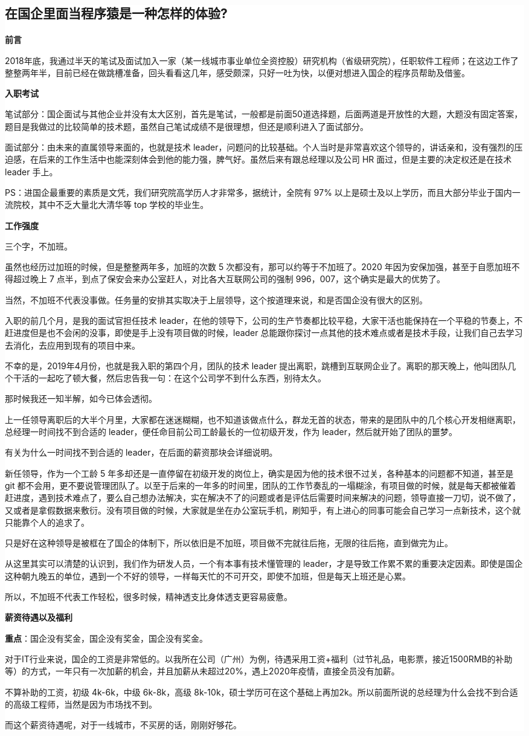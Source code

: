 ## 在国企里面当程序猿是一种怎样的体验?

**前言**

2018年底，我通过半天的笔试及面试加入一家（某一线城市事业单位全资控股）研究机构（省级研究院），任职软件工程师；在这边工作了整整两年半，目前已经在做跳槽准备，回头看看这几年，感受颇深，只好一吐为快，以便对想进入国企的程序员帮助及借鉴。

**入职考试**

笔试部分：国企面试与其他企业并没有太大区别，首先是笔试，一般都是前面50道选择题，后面两道是开放性的大题，大题没有固定答案，题目是我做过的比较简单的技术题，虽然自己笔试成绩不是很理想，但还是顺利进入了面试部分。

面试部分：由未来的直属领导来面的，也就是技术 leader，问题问的比较基础。个人当时是非常喜欢这个领导的，讲话亲和，没有强烈的压迫感，在后来的工作生活中也能深刻体会到他的能力强，脾气好。虽然后来有跟总经理以及公司 HR 面过，但是主要的决定权还是在技术 leader 手上。

PS：进国企最重要的素质是文凭，我们研究院高学历人才非常多，据统计，全院有 97% 以上是硕士及以上学历，而且大部分毕业于国内一流院校，其中不乏大量北大清华等 top 学校的毕业生。

**工作强度**

三个字，不加班。

虽然也经历过加班的时候，但是整整两年多，加班的次数 5 次都没有，那可以约等于不加班了。2020 年因为安保加强，甚至于自愿加班不得超过晚上 7 点半，到点了保安会来办公室赶人，对比各大互联网公司的强制 996，007，这个确实是最大的优势了。

当然，不加班不代表没事做。任务量的安排其实取决于上层领导，这个按道理来说，和是否国企没有很大的区别。

入职的前几个月，是我的面试官担任技术 leader，在他的领导下，公司的生产节奏都比较平稳，大家干活也能保持在一个平稳的节奏上，不赶进度但是也不会闲的没事，即使是手上没有项目做的时候，leader 总能跟你探讨一点其他的技术难点或者是技术手段，让我们自己去学习去消化，去应用到现有的项目中来。

不幸的是，2019年4月份，也就是我入职的第四个月，团队的技术 leader 提出离职，跳槽到互联网企业了。离职的那天晚上，他叫团队几个干活的一起吃了顿大餐，然后忠告我一句：在这个公司学不到什么东西，别待太久。

那时候我还一知半解，如今已体会透彻。

上一任领导离职后的大半个月里，大家都在迷迷糊糊，也不知道该做点什么，群龙无首的状态，带来的是团队中的几个核心开发相继离职，总经理一时间找不到合适的 leader，便任命目前公司工龄最长的一位初级开发，作为 leader，然后就开始了团队的噩梦。

有关为什么一时间找不到合适的 leader，在后面的薪资那块会详细说明。

新任领导，作为一个工龄 5 年多却还是一直停留在初级开发的岗位上，确实是因为他的技术很不过关，各种基本的问题都不知道，甚至是 git 都不会用，更不要说管理团队了。以至于后来的一年多的时间里，团队的工作节奏乱的一塌糊涂，有项目做的时候，就是每天都被催着赶进度，遇到技术难点了，要么自己想办法解决，实在解决不了的问题或者是评估后需要时间来解决的问题，领导直接一刀切，说不做了，又或者是拿假数据来敷衍。没有项目做的时候，大家就是坐在办公室玩手机，刷知乎，有上进心的同事可能会自己学习一点新技术，这个就只能靠个人的追求了。

只是好在这种领导是被框在了国企的体制下，所以依旧是不加班，项目做不完就往后拖，无限的往后拖，直到做完为止。

从这里其实可以清楚的认识到，我们作为研发人员，一个有本事有技术懂管理的 leader，才是导致工作累不累的重要决定因素。即使是国企这种朝九晚五的单位，遇到一个不好的领导，一样每天忙的不可开交，即使不加班，但是每天上班还是心累。

所以，不加班不代表工作轻松，很多时候，精神透支比身体透支更容易疲惫。

**薪资待遇以及福利**

**重点**：国企没有奖金，国企没有奖金，国企没有奖金。

对于IT行业来说，国企的工资是非常低的。以我所在公司（广州）为例，待遇采用工资+福利（过节礼品，电影票，接近1500RMB的补助等）的方式，一年只有一次加薪的机会，并且加薪从未超过20%，遇上2020年疫情，直接全员没有加薪。

不算补助的工资，初级 4k-6k，中级 6k-8k，高级 8k-10k，硕士学历可在这个基础上再加2k。所以前面所说的总经理为什么会找不到合适的高级工程师，当然是因为市场找不到。

而这个薪资待遇呢，对于一线城市，不买房的话，刚刚好够花。
